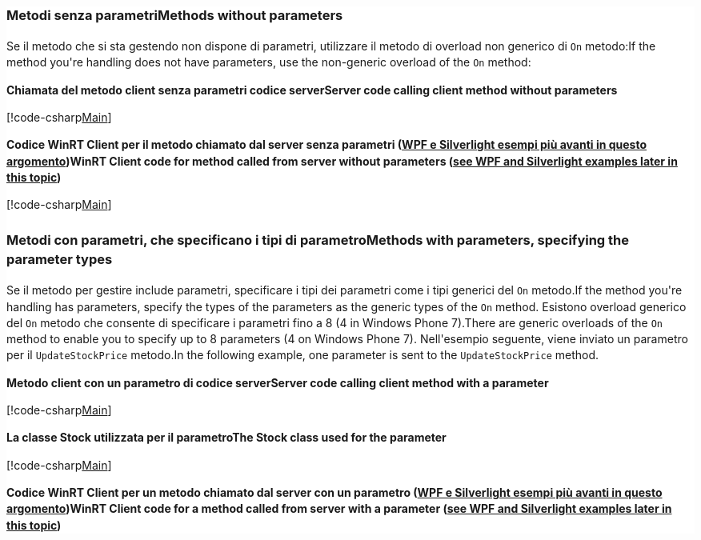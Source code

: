 <a id="clientmethodswithoutparms"></a>

### <a name="methods-without-parameters"></a><span data-ttu-id="6a87e-218">Metodi senza parametri</span><span class="sxs-lookup"><span data-stu-id="6a87e-218">Methods without parameters</span></span>

<span data-ttu-id="6a87e-219">Se il metodo che si sta gestendo non dispone di parametri, utilizzare il metodo di overload non generico di `On` metodo:</span><span class="sxs-lookup"><span data-stu-id="6a87e-219">If the method you're handling does not have parameters, use the non-generic overload of the `On` method:</span></span>

<span data-ttu-id="6a87e-220">**Chiamata del metodo client senza parametri codice server**</span><span class="sxs-lookup"><span data-stu-id="6a87e-220">**Server code calling client method without parameters**</span></span>

[!code-csharp[Main](signalr-1x-hubs-api-guide-net-client/samples/sample14.cs?highlight=5)]

<span data-ttu-id="6a87e-221">**Codice WinRT Client per il metodo chiamato dal server senza parametri ([WPF e Silverlight esempi più avanti in questo argomento](#wpfsl))**</span><span class="sxs-lookup"><span data-stu-id="6a87e-221">**WinRT Client code for method called from server without parameters ([see WPF and Silverlight examples later in this topic](#wpfsl))**</span></span>

[!code-csharp[Main](signalr-1x-hubs-api-guide-net-client/samples/sample15.cs)]

<a id="clientmethodswithparmtypes"></a>

### <a name="methods-with-parameters-specifying-the-parameter-types"></a><span data-ttu-id="6a87e-222">Metodi con parametri, che specificano i tipi di parametro</span><span class="sxs-lookup"><span data-stu-id="6a87e-222">Methods with parameters, specifying the parameter types</span></span>

<span data-ttu-id="6a87e-223">Se il metodo per gestire include parametri, specificare i tipi dei parametri come i tipi generici del `On` metodo.</span><span class="sxs-lookup"><span data-stu-id="6a87e-223">If the method you're handling has parameters, specify the types of the parameters as the generic types of the `On` method.</span></span> <span data-ttu-id="6a87e-224">Esistono overload generico del `On` metodo che consente di specificare i parametri fino a 8 (4 in Windows Phone 7).</span><span class="sxs-lookup"><span data-stu-id="6a87e-224">There are generic overloads of the `On` method to enable you to specify up to 8 parameters (4 on Windows Phone 7).</span></span> <span data-ttu-id="6a87e-225">Nell'esempio seguente, viene inviato un parametro per il `UpdateStockPrice` metodo.</span><span class="sxs-lookup"><span data-stu-id="6a87e-225">In the following example, one parameter is sent to the `UpdateStockPrice` method.</span></span>

<span data-ttu-id="6a87e-226">**Metodo client con un parametro di codice server**</span><span class="sxs-lookup"><span data-stu-id="6a87e-226">**Server code calling client method with a parameter**</span></span>

[!code-csharp[Main](signalr-1x-hubs-api-guide-net-client/samples/sample16.cs?highlight=3)]

<span data-ttu-id="6a87e-227">**La classe Stock utilizzata per il parametro**</span><span class="sxs-lookup"><span data-stu-id="6a87e-227">**The Stock class used for the parameter**</span></span>

[!code-csharp[Main](signalr-1x-hubs-api-guide-net-client/samples/sample17.cs)]

<span data-ttu-id="6a87e-228">**Codice WinRT Client per un metodo chiamato dal server con un parametro ([WPF e Silverlight esempi più avanti in questo argomento](#wpfsl))**</span><span class="sxs-lookup"><span data-stu-id="6a87e-228">**WinRT Client code for a method called from server with a parameter ([see WPF and Silverlight examples later in this topic](#wpfsl))**</span></span>
